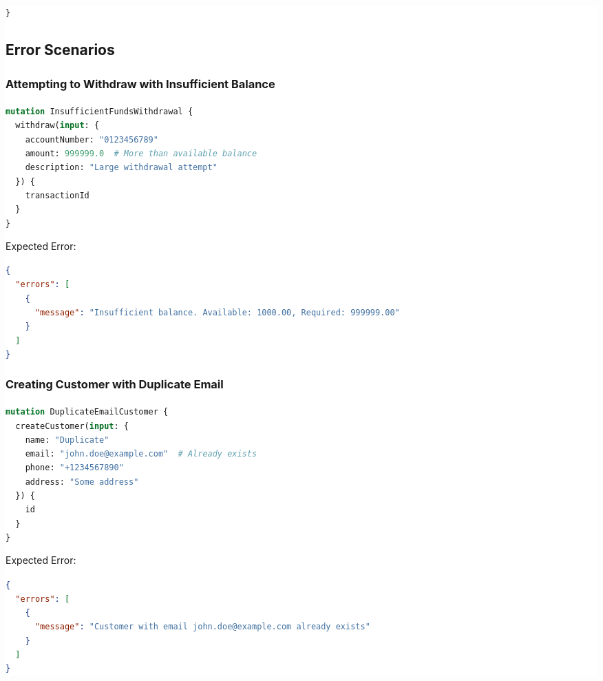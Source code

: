 ```graphql
}
```

## Error Scenarios

### Attempting to Withdraw with Insufficient Balance

```graphql
mutation InsufficientFundsWithdrawal {
  withdraw(input: {
    accountNumber: "0123456789"
    amount: 999999.0  # More than available balance
    description: "Large withdrawal attempt"
  }) {
    transactionId
  }
}
```

Expected Error:
```json
{
  "errors": [
    {
      "message": "Insufficient balance. Available: 1000.00, Required: 999999.00"
    }
  ]
}
```

### Creating Customer with Duplicate Email

```graphql
mutation DuplicateEmailCustomer {
  createCustomer(input: {
    name: "Duplicate"
    email: "john.doe@example.com"  # Already exists
    phone: "+1234567890"
    address: "Some address"
  }) {
    id
  }
}
```

Expected Error:
```json
{
  "errors": [
    {
      "message": "Customer with email john.doe@example.com already exists"
    }
  ]
}
```
